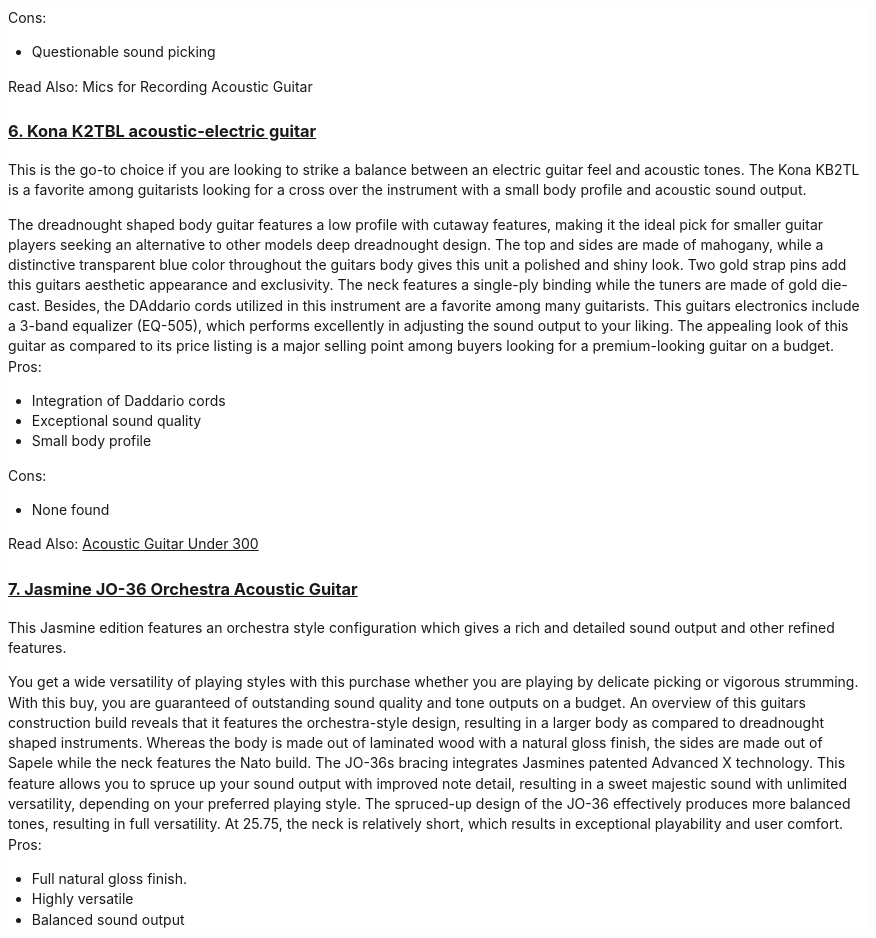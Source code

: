 Cons:
- Questionable sound picking

Read Also:
Mics for Recording Acoustic Guitar
### [6. Kona K2TBL acoustic-electric guitar](https://www.amazon.com/dp/B001AVW1IC/?tag=p-policy-20)
This is the go-to choice if you are looking to strike a balance between an electric guitar feel and acoustic tones. The Kona KB2TL is a favorite among guitarists looking for a cross over the instrument with a small body profile and acoustic sound output.

The dreadnought shaped body guitar features a low profile with cutaway features, making it the ideal pick for smaller guitar players seeking an alternative to other models deep dreadnought design.
The top and sides are made of mahogany, while a distinctive transparent blue color throughout the guitars body gives this unit a polished and shiny look. Two gold strap pins add this guitars aesthetic appearance and exclusivity.
The neck features a single-ply binding while the tuners are made of gold die-cast. Besides, the DAddario cords utilized in this instrument are a favorite among many guitarists.
This guitars electronics include a 3-band equalizer (EQ-505), which performs excellently in adjusting the sound output to your liking.
The appealing look of this guitar as compared to its price listing is a major selling point among buyers looking for a premium-looking guitar on a budget.
Pros:
- Integration of Daddario cords
- Exceptional sound quality
- Small body profile

Cons:
- None found

Read Also:
[Acoustic Guitar Under 300](https://pestpolicy.com/best-acoustic-guitar-under-300/)
### [7. Jasmine JO-36 Orchestra Acoustic Guitar](https://www.amazon.com/dp/B00B5LBZF2/?tag=p-policy-20)
This Jasmine edition features an orchestra style configuration which gives a rich and detailed sound output and other refined features.

You get a wide versatility of playing styles with this purchase whether you are playing by delicate picking or vigorous strumming. With this buy, you are guaranteed of outstanding sound quality and tone outputs on a budget.
An overview of this guitars construction build reveals that it features the orchestra-style design, resulting in a larger body as compared to dreadnought shaped instruments. Whereas the body is made out of laminated wood with a natural gloss finish, the sides are made out of Sapele while the neck features the Nato build.
The JO-36s bracing integrates Jasmines patented Advanced X technology. This feature allows you to spruce up your sound output with improved note detail, resulting in a sweet majestic sound with unlimited versatility, depending on your preferred playing style.
The spruced-up design of the JO-36 effectively produces more balanced tones, resulting in full versatility. At 25.75, the neck is relatively short, which results in exceptional playability and user comfort.
Pros:
- Full natural gloss finish.
- Highly versatile
- Balanced sound output
